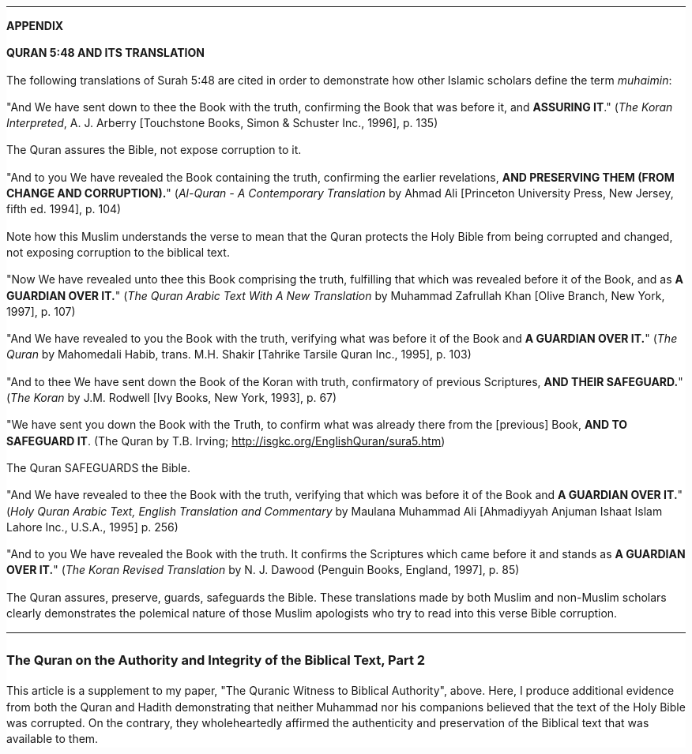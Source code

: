 * * *

**APPENDIX**

**QURAN 5:48 AND ITS TRANSLATION**

The following translations of Surah 5:48 are cited in order to demonstrate how other Islamic scholars define the term _muhaimin_:

"And We have sent down to thee the Book with the truth, confirming the Book that was before it, and **ASSURING IT**." (_The Koran Interpreted_, A. J. Arberry \[Touchstone Books, Simon & Schuster Inc., 1996\], p. 135)

The Quran assures the Bible, not expose corruption to it.

"And to you We have revealed the Book containing the truth, confirming the earlier revelations, **AND PRESERVING THEM (FROM CHANGE AND CORRUPTION).**" (_Al-Quran - A Contemporary Translation_ by Ahmad Ali \[Princeton University Press, New Jersey, fifth ed. 1994\], p. 104)

Note how this Muslim understands the verse to mean that the Quran protects the Holy Bible from being corrupted and changed, not exposing corruption to the biblical text.

"Now We have revealed unto thee this Book comprising the truth, fulfilling that which was revealed before it of the Book, and as **A GUARDIAN OVER IT.**" (_The Quran Arabic Text With A New Translation_ by Muhammad Zafrullah Khan \[Olive Branch, New York, 1997\], p. 107)

"And We have revealed to you the Book with the truth, verifying what was before it of the Book and **A GUARDIAN OVER IT.**" (_The Quran_ by Mahomedali Habib, trans. M.H. Shakir \[Tahrike Tarsile Quran Inc., 1995\], p. 103)

"And to thee We have sent down the Book of the Koran with truth, confirmatory of previous Scriptures, **AND THEIR SAFEGUARD.**" (_The Koran_ by J.M. Rodwell \[Ivy Books, New York, 1993\], p. 67)

"We have sent you down the Book with the Truth, to confirm what was already there from the \[previous\] Book, **AND TO SAFEGUARD IT**. (The Quran by T.B. Irving; http://isgkc.org/EnglishQuran/sura5.htm)

The Quran SAFEGUARDS the Bible.

"And We have revealed to thee the Book with the truth, verifying that which was before it of the Book and **A GUARDIAN OVER IT.**" (_Holy Quran Arabic Text, English Translation and Commentary_ by Maulana Muhammad Ali \[Ahmadiyyah Anjuman Ishaat Islam Lahore Inc., U.S.A., 1995\] p. 256)

"And to you We have revealed the Book with the truth. It confirms the Scriptures which came before it and stands as **A GUARDIAN OVER IT.**" (_The Koran Revised Translation_ by N. J. Dawood (Penguin Books, England, 1997\], p. 85)

The Quran assures, preserve, guards, safeguards the Bible. These translations made by both Muslim and non-Muslim scholars clearly demonstrates the polemical nature of those Muslim apologists who try to read into this verse Bible corruption.

* * *

### The Quran on the Authority and Integrity of the Biblical Text, Part 2

This article is a supplement to my paper, "The Quranic Witness to Biblical Authority", above. Here, I produce additional evidence from both the Quran and Hadith demonstrating that neither Muhammad nor his companions believed that the text of the Holy Bible was corrupted. On the contrary, they wholeheartedly affirmed the authenticity and preservation of the Biblical text that was available to them.

